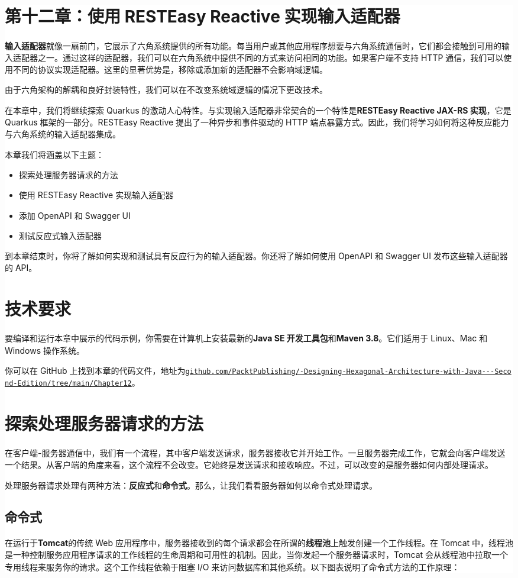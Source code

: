 

# 第十二章：使用 RESTEasy Reactive 实现输入适配器

**输入适配器**就像一扇前门，它展示了六角系统提供的所有功能。每当用户或其他应用程序想要与六角系统通信时，它们都会接触到可用的输入适配器之一。通过这样的适配器，我们可以在六角系统中提供不同的方式来访问相同的功能。如果客户端不支持 HTTP 通信，我们可以使用不同的协议实现适配器。这里的显著优势是，移除或添加新的适配器不会影响域逻辑。

由于六角架构的解耦和良好封装特性，我们可以在不改变系统域逻辑的情况下更改技术。

在本章中，我们将继续探索 Quarkus 的激动人心特性。与实现输入适配器非常契合的一个特性是**RESTEasy Reactive JAX-RS 实现**，它是 Quarkus 框架的一部分。RESTEasy Reactive 提出了一种异步和事件驱动的 HTTP 端点暴露方式。因此，我们将学习如何将这种反应能力与六角系统的输入适配器集成。

本章我们将涵盖以下主题：

+   探索处理服务器请求的方法

+   使用 RESTEasy Reactive 实现输入适配器

+   添加 OpenAPI 和 Swagger UI

+   测试反应式输入适配器

到本章结束时，你将了解如何实现和测试具有反应行为的输入适配器。你还将了解如何使用 OpenAPI 和 Swagger UI 发布这些输入适配器的 API。

# 技术要求

要编译和运行本章中展示的代码示例，你需要在计算机上安装最新的**Java SE 开发工具包**和**Maven 3.8**。它们适用于 Linux、Mac 和 Windows 操作系统。

你可以在 GitHub 上找到本章的代码文件，地址为[`github.com/PacktPublishing/-Designing-Hexagonal-Architecture-with-Java---Second-Edition/tree/main/Chapter12`](https://github.com/PacktPublishing/-Designing-Hexagonal-Architecture-with-Java---Second-Edition/tree/main/Chapter12)。

# 探索处理服务器请求的方法

在客户端-服务器通信中，我们有一个流程，其中客户端发送请求，服务器接收它并开始工作。一旦服务器完成工作，它就会向客户端发送一个结果。从客户端的角度来看，这个流程不会改变。它始终是发送请求和接收响应。不过，可以改变的是服务器如何内部处理请求。

处理服务器请求处理有两种方法：**反应式**和**命令式**。那么，让我们看看服务器如何以命令式处理请求。

## 命令式

在运行于**Tomcat**的传统 Web 应用程序中，服务器接收到的每个请求都会在所谓的**线程池**上触发创建一个工作线程。在 Tomcat 中，线程池是一种控制服务应用程序请求的工作线程的生命周期和可用性的机制。因此，当你发起一个服务器请求时，Tomcat 会从线程池中拉取一个专用线程来服务你的请求。这个工作线程依赖于阻塞 I/O 来访问数据库和其他系统。以下图表说明了命令式方法的工作原理：
